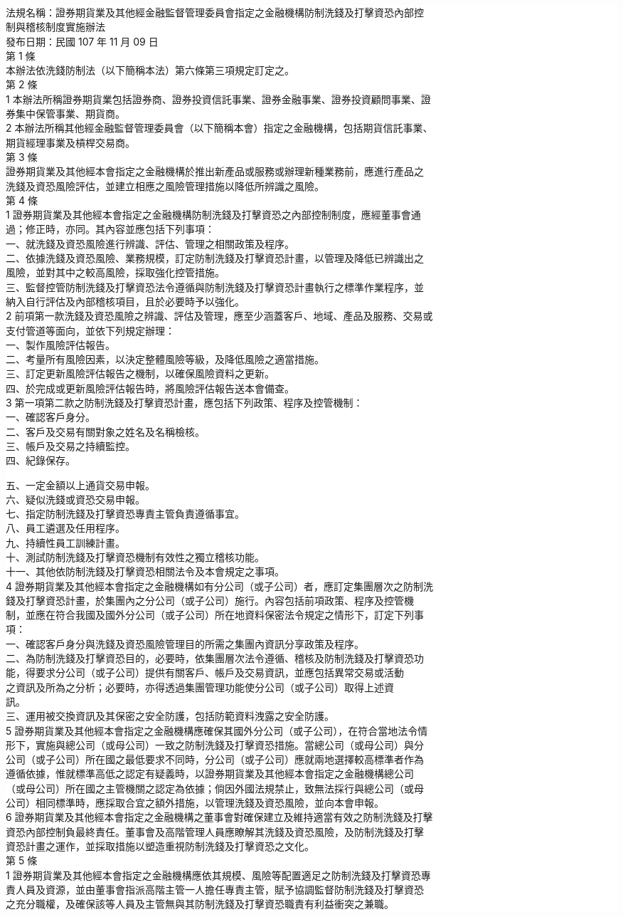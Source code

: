 法規名稱：證券期貨業及其他經金融監督管理委員會指定之金融機構防制洗錢及打擊資恐內部控  
制與稽核制度實施辦法  
發布日期：民國 107 年 11 月 09 日  
第 1 條  
本辦法依洗錢防制法（以下簡稱本法）第六條第三項規定訂定之。  
第 2 條  
1 本辦法所稱證券期貨業包括證券商、證券投資信託事業、證券金融事業、證券投資顧問事業、證  
券集中保管事業、期貨商。  
2 本辦法所稱其他經金融監督管理委員會（以下簡稱本會）指定之金融機構，包括期貨信託事業、  
期貨經理事業及槓桿交易商。  
第 3 條  
證券期貨業及其他經本會指定之金融機構於推出新產品或服務或辦理新種業務前，應進行產品之  
洗錢及資恐風險評估，並建立相應之風險管理措施以降低所辨識之風險。  
第 4 條  
1 證券期貨業及其他經本會指定之金融機構防制洗錢及打擊資恐之內部控制制度，應經董事會通  
過；修正時，亦同。其內容並應包括下列事項：  
一、就洗錢及資恐風險進行辨識、評估、管理之相關政策及程序。  
二、依據洗錢及資恐風險、業務規模，訂定防制洗錢及打擊資恐計畫，以管理及降低已辨識出之  
風險，並對其中之較高風險，採取強化控管措施。  
三、監督控管防制洗錢及打擊資恐法令遵循與防制洗錢及打擊資恐計畫執行之標準作業程序，並  
納入自行評估及內部稽核項目，且於必要時予以強化。  
2 前項第一款洗錢及資恐風險之辨識、評估及管理，應至少涵蓋客戶、地域、產品及服務、交易或  
支付管道等面向，並依下列規定辦理：  
一、製作風險評估報告。  
二、考量所有風險因素，以決定整體風險等級，及降低風險之適當措施。  
三、訂定更新風險評估報告之機制，以確保風險資料之更新。  
四、於完成或更新風險評估報告時，將風險評估報告送本會備查。  
3 第一項第二款之防制洗錢及打擊資恐計畫，應包括下列政策、程序及控管機制：  
一、確認客戶身分。  
二、客戶及交易有關對象之姓名及名稱檢核。  
三、帳戶及交易之持續監控。  
四、紀錄保存。  


五、一定金額以上通貨交易申報。  
六、疑似洗錢或資恐交易申報。  
七、指定防制洗錢及打擊資恐專責主管負責遵循事宜。  
八、員工遴選及任用程序。  
九、持續性員工訓練計畫。  
十、測試防制洗錢及打擊資恐機制有效性之獨立稽核功能。  
十一、其他依防制洗錢及打擊資恐相關法令及本會規定之事項。  
4 證券期貨業及其他經本會指定之金融機構如有分公司（或子公司）者，應訂定集團層次之防制洗  
錢及打擊資恐計畫，於集團內之分公司（或子公司）施行。內容包括前項政策、程序及控管機  
制，並應在符合我國及國外分公司（或子公司）所在地資料保密法令規定之情形下，訂定下列事  
項：  
一、確認客戶身分與洗錢及資恐風險管理目的所需之集團內資訊分享政策及程序。  
二、為防制洗錢及打擊資恐目的，必要時，依集團層次法令遵循、稽核及防制洗錢及打擊資恐功  
能，得要求分公司（或子公司）提供有關客戶、帳戶及交易資訊，並應包括異常交易或活動  
之資訊及所為之分析；必要時，亦得透過集團管理功能使分公司（或子公司）取得上述資  
訊。  
三、運用被交換資訊及其保密之安全防護，包括防範資料洩露之安全防護。  
5 證券期貨業及其他經本會指定之金融機構應確保其國外分公司（或子公司），在符合當地法令情  
形下，實施與總公司（或母公司）一致之防制洗錢及打擊資恐措施。當總公司（或母公司）與分  
公司（或子公司）所在國之最低要求不同時，分公司（或子公司）應就兩地選擇較高標準者作為  
遵循依據，惟就標準高低之認定有疑義時，以證券期貨業及其他經本會指定之金融機構總公司  
（或母公司）所在國之主管機關之認定為依據；倘因外國法規禁止，致無法採行與總公司（或母  
公司）相同標準時，應採取合宜之額外措施，以管理洗錢及資恐風險，並向本會申報。  
6 證券期貨業及其他經本會指定之金融機構之董事會對確保建立及維持適當有效之防制洗錢及打擊  
資恐內部控制負最終責任。董事會及高階管理人員應瞭解其洗錢及資恐風險，及防制洗錢及打擊  
資恐計畫之運作，並採取措施以塑造重視防制洗錢及打擊資恐之文化。  
第 5 條  
1 證券期貨業及其他經本會指定之金融機構應依其規模、風險等配置適足之防制洗錢及打擊資恐專  
責人員及資源，並由董事會指派高階主管一人擔任專責主管，賦予協調監督防制洗錢及打擊資恐  
之充分職權，及確保該等人員及主管無與其防制洗錢及打擊資恐職責有利益衝突之兼職。  